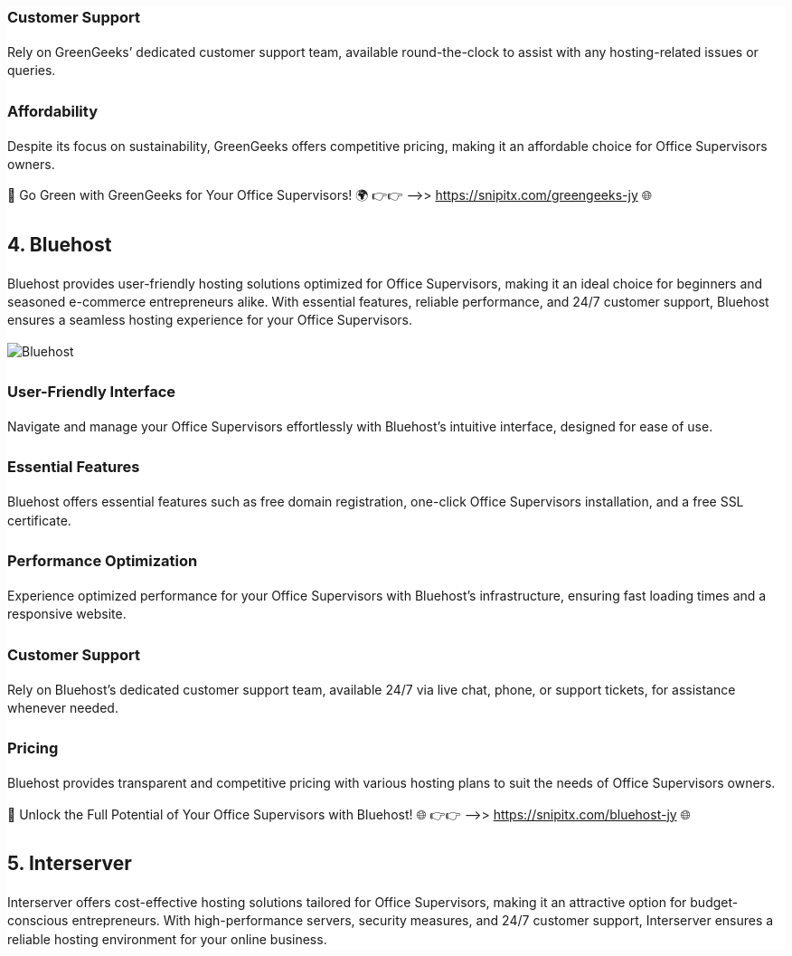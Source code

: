 ### Customer Support
Rely on GreenGeeks’ dedicated customer support team, available round-the-clock to assist with any hosting-related issues or queries.

### Affordability
Despite its focus on sustainability, GreenGeeks offers competitive pricing, making it an affordable choice for Office Supervisors owners.

🌿 Go Green with GreenGeeks for Your Office Supervisors! 🌍
👉👉 -->> https://snipitx.com/greengeeks-jy 🌐

## 4. Bluehost

Bluehost provides user-friendly hosting solutions optimized for Office Supervisors, making it an ideal choice for beginners and seasoned e-commerce entrepreneurs alike. With essential features, reliable performance, and 24/7 customer support, Bluehost ensures a seamless hosting experience for your Office Supervisors.

![Bluehost](https://i.imgur.com/PasFF9E.jpeg "Bluehost Hosting")

### User-Friendly Interface
Navigate and manage your Office Supervisors effortlessly with Bluehost’s intuitive interface, designed for ease of use.

### Essential Features
Bluehost offers essential features such as free domain registration, one-click Office Supervisors installation, and a free SSL certificate.

### Performance Optimization
Experience optimized performance for your Office Supervisors with Bluehost’s infrastructure, ensuring fast loading times and a responsive website.

### Customer Support
Rely on Bluehost’s dedicated customer support team, available 24/7 via live chat, phone, or support tickets, for assistance whenever needed.

### Pricing
Bluehost provides transparent and competitive pricing with various hosting plans to suit the needs of Office Supervisors owners.

🚀 Unlock the Full Potential of Your Office Supervisors with Bluehost! 🌐
👉👉 -->> https://snipitx.com/bluehost-jy 🌐

## 5. Interserver

Interserver offers cost-effective hosting solutions tailored for Office Supervisors, making it an attractive option for budget-conscious entrepreneurs. With high-performance servers, security measures, and 24/7 customer support, Interserver ensures a reliable hosting environment for your online business.
